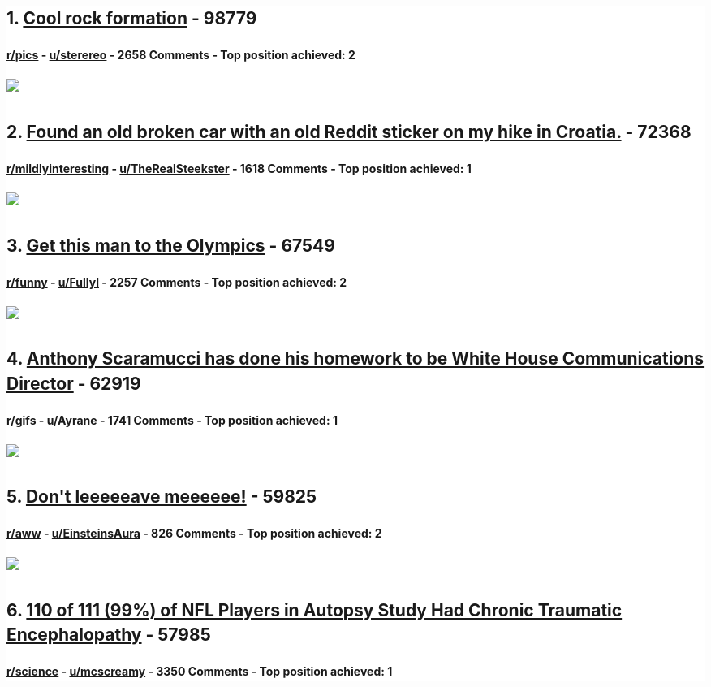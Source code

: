 ## 1. [Cool rock formation](http://reddit.com/r/pics/comments/6pgoc1/cool_rock_formation/) - 98779
#### [r/pics](http://reddit.com/r/pics) - [u/sterereo](http://reddit.com/u/sterereo) - 2658 Comments - Top position achieved: 2

<a href="http://i.imgur.com/CMMdGGX.jpg"><img src="https://b.thumbs.redditmedia.com/gnTm0yD7mJslym2dAbHythIkBd8YhyupH0cyhbnr1-g.jpg"></img></a>

## 2. [Found an old broken car with an old Reddit sticker on my hike in Croatia.](http://reddit.com/r/mildlyinteresting/comments/6pg53q/found_an_old_broken_car_with_an_old_reddit/) - 72368
#### [r/mildlyinteresting](http://reddit.com/r/mildlyinteresting) - [u/TheRealSteekster](http://reddit.com/u/TheRealSteekster) - 1618 Comments - Top position achieved: 1

<a href="https://i.redd.it/tww9wwxbrqbz.jpg"><img src="https://b.thumbs.redditmedia.com/RcSZSvjyp75lc5A0t28yVj5GKH-SwLdCE-DOedGrybE.jpg"></img></a>

## 3. [Get this man to the Olympics](http://reddit.com/r/funny/comments/6phs2n/get_this_man_to_the_olympics/) - 67549
#### [r/funny](http://reddit.com/r/funny) - [u/Fullyl](http://reddit.com/u/Fullyl) - 2257 Comments - Top position achieved: 2

<a href="http://i.imgur.com/guZVfJD.gifv"><img src="https://b.thumbs.redditmedia.com/Q06DHNcYbowNbJieL6fA0oEACcerX9mun6YuXPV-DSE.jpg"></img></a>

## 4. [Anthony Scaramucci has done his homework to be White House Communications Director](http://reddit.com/r/gifs/comments/6pdylp/anthony_scaramucci_has_done_his_homework_to_be/) - 62919
#### [r/gifs](http://reddit.com/r/gifs) - [u/Ayrane](http://reddit.com/u/Ayrane) - 1741 Comments - Top position achieved: 1

<a href="http://i.imgur.com/xg8iBuh.gifv"><img src="https://b.thumbs.redditmedia.com/OOghVsryZyG5T3NAWP-VP1LvYfJdTWITj9bCX8bQoxk.jpg"></img></a>

## 5. [Don't leeeeeave meeeeee!](http://reddit.com/r/aww/comments/6pfwqo/dont_leeeeeave_meeeeee/) - 59825
#### [r/aww](http://reddit.com/r/aww) - [u/EinsteinsAura](http://reddit.com/u/EinsteinsAura) - 826 Comments - Top position achieved: 2

<a href="http://i.imgur.com/0v6rcmB.gifv"><img src="https://b.thumbs.redditmedia.com/RuKiYDaqjFjBPn_g_Uzhs0oy-3KBR54MMIoeroz3V0U.jpg"></img></a>

## 6. [110 of 111 (99%) of NFL Players in Autopsy Study Had Chronic Traumatic Encephalopathy](http://reddit.com/r/science/comments/6pgpym/110_of_111_99_of_nfl_players_in_autopsy_study_had/) - 57985
#### [r/science](http://reddit.com/r/science) - [u/mcscreamy](http://reddit.com/u/mcscreamy) - 3350 Comments - Top position achieved: 1

